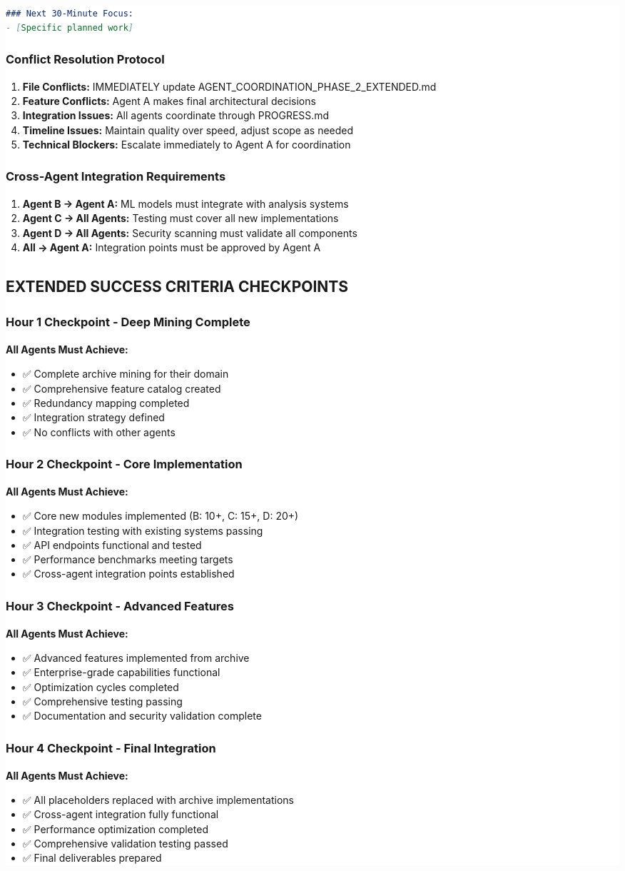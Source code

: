 ```markdown
### Next 30-Minute Focus:
- [Specific planned work]
```

### Conflict Resolution Protocol
1. **File Conflicts:** IMMEDIATELY update AGENT_COORDINATION_PHASE_2_EXTENDED.md
2. **Feature Conflicts:** Agent A makes final architectural decisions
3. **Integration Issues:** All agents coordinate through PROGRESS.md
4. **Timeline Issues:** Maintain quality over speed, adjust scope as needed
5. **Technical Blockers:** Escalate immediately to Agent A for coordination

### Cross-Agent Integration Requirements
1. **Agent B → Agent A:** ML models must integrate with analysis systems
2. **Agent C → All Agents:** Testing must cover all new implementations
3. **Agent D → All Agents:** Security scanning must validate all components
4. **All → Agent A:** Integration points must be approved by Agent A

## EXTENDED SUCCESS CRITERIA CHECKPOINTS

### Hour 1 Checkpoint - Deep Mining Complete
**All Agents Must Achieve:**
- ✅ Complete archive mining for their domain
- ✅ Comprehensive feature catalog created
- ✅ Redundancy mapping completed
- ✅ Integration strategy defined
- ✅ No conflicts with other agents

### Hour 2 Checkpoint - Core Implementation
**All Agents Must Achieve:**
- ✅ Core new modules implemented (B: 10+, C: 15+, D: 20+)
- ✅ Integration testing with existing systems passing
- ✅ API endpoints functional and tested
- ✅ Performance benchmarks meeting targets
- ✅ Cross-agent integration points established

### Hour 3 Checkpoint - Advanced Features
**All Agents Must Achieve:**
- ✅ Advanced features implemented from archive
- ✅ Enterprise-grade capabilities functional
- ✅ Optimization cycles completed
- ✅ Comprehensive testing passing
- ✅ Documentation and security validation complete

### Hour 4 Checkpoint - Final Integration
**All Agents Must Achieve:**
- ✅ All placeholders replaced with archive implementations
- ✅ Cross-agent integration fully functional
- ✅ Performance optimization completed
- ✅ Comprehensive validation testing passed
- ✅ Final deliverables prepared
